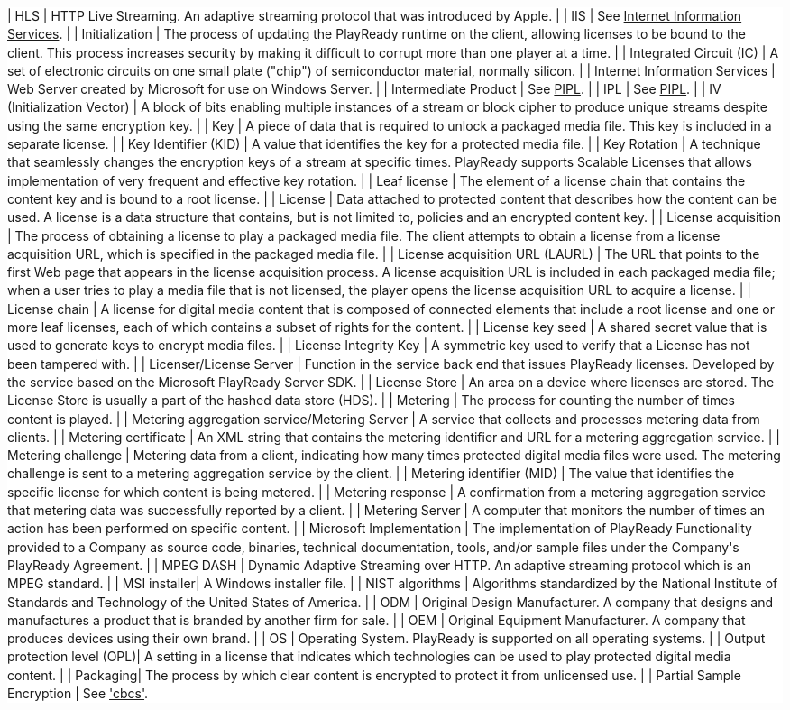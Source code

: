 | HLS | HTTP Live Streaming. An adaptive streaming protocol that was introduced by Apple. |
| IIS | See [Internet Information Services](#iis). |
| Initialization | The process of updating the PlayReady runtime on the client, allowing licenses to be bound to the client. This process increases security by making it difficult to corrupt more than one player at a time. |
| Integrated Circuit (IC) | A set of electronic circuits on one small plate ("chip") of semiconductor material, normally silicon. |
| <a id="iis"></a>Internet Information Services | Web Server created by Microsoft for use on Windows Server. |
| Intermediate Product | See [PIPL](#pipl). |
| IPL | See [PIPL](#pipl). |
| IV (Initialization Vector) | A block of bits enabling multiple instances of a stream or block cipher to produce unique streams despite using the same encryption key. |
| Key | A piece of data that is required to unlock a packaged media file. This key is included in a separate license. |
| Key Identifier (KID) | A value that identifies the key for a protected media file. |
| Key Rotation | A technique that seamlessly changes the encryption keys of a stream at specific times. PlayReady supports Scalable Licenses that allows implementation of very frequent and effective key rotation. |
| Leaf license | The element of a license chain that contains the content key and is bound to a root license. |
| License | Data attached to protected content that describes how the content can be used. A license is a data structure that contains, but is not limited to, policies and an encrypted content key. |
| License acquisition | The process of obtaining a license to play a packaged media file. The client attempts to obtain a license from a license acquisition URL, which is specified in the packaged media file. |
| License acquisition URL (LAURL) | The URL that points to the first Web page that appears in the license acquisition process. A license acquisition URL is included in each packaged media file; when a user tries to play a media file that is not licensed, the player opens the license acquisition URL to acquire a license. |
| License chain | A license for digital media content that is composed of connected elements that include a root license and one or more leaf licenses, each of which contains a subset of rights for the content. |
| License key seed | A shared secret value that is used to generate keys to encrypt media files. |
| License Integrity Key | A symmetric key used to verify that a License has not been tampered with. |
| Licenser/License Server | Function in the service back end that issues PlayReady licenses. Developed by the service based on the Microsoft PlayReady Server SDK. |
| License Store | An area on a device where licenses are stored. The License Store is usually a part of the hashed data store (HDS). |
| Metering | The process for counting the number of times content is played. |
| Metering aggregation service/Metering Server | A service that collects and processes metering data from clients. |
| Metering certificate | An XML string that contains the metering identifier and URL for a metering aggregation service. |
| Metering challenge | Metering data from a client, indicating how many times protected digital media files were used. The metering challenge is sent to a metering aggregation service by the client. |
| Metering identifier (MID) | The value that identifies the specific license for which content is being metered. |
| Metering response | A confirmation from a metering aggregation service that metering data was successfully reported by a client. |
| Metering Server | A computer that monitors the number of times an action has been performed on specific content. |
| Microsoft Implementation | The implementation of PlayReady Functionality provided to a Company as source code, binaries, technical documentation, tools, and/or sample files under the Company's PlayReady Agreement. |
| <a id="mpegdash"></a>MPEG DASH | Dynamic Adaptive Streaming over HTTP. An adaptive streaming protocol which is an MPEG standard. |
| MSI installer| A Windows installer file. |
| NIST algorithms | Algorithms standardized by the National Institute of Standards and Technology of the United States of America. |
| ODM | Original Design Manufacturer. A company that designs and manufactures a product that is branded by another firm for sale. |
| OEM | Original Equipment Manufacturer. A company that produces devices using their own brand. |
| OS | Operating System. PlayReady is supported on all operating systems. |
| Output protection level (OPL)| A setting in a license that indicates which technologies can be used to play protected digital media content. |
| Packaging| The process by which clear content is encrypted to protect it from unlicensed use. |
| Partial Sample Encryption | See ['cbcs'](#cbcs).